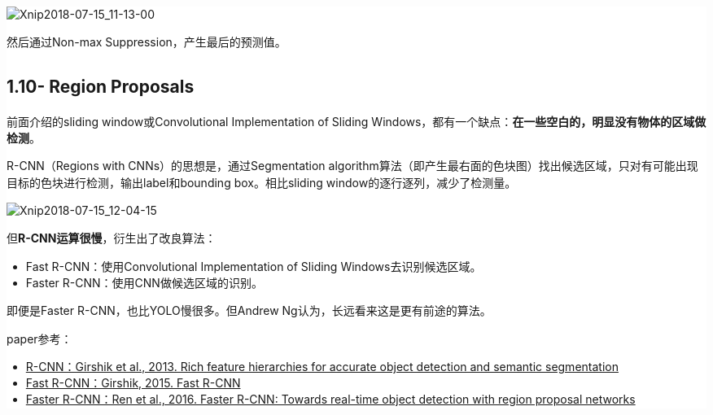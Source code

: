 ![Xnip2018-07-15_11-13-00](https://cdn.imshuai.com/images/2018/07/Xnip2018-07-15_11-13-00.jpg)

然后通过Non-max Suppression，产生最后的预测值。


## 1.10- Region Proposals
前面介绍的sliding window或Convolutional Implementation of Sliding Windows，都有一个缺点：**在一些空白的，明显没有物体的区域做检测**。

R-CNN（Regions with CNNs）的思想是，通过Segmentation algorithm算法（即产生最右面的色块图）找出候选区域，只对有可能出现目标的色块进行检测，输出label和bounding box。相比sliding window的逐行逐列，减少了检测量。

![Xnip2018-07-15_12-04-15](https://cdn.imshuai.com/images/2018/07/Xnip2018-07-15_12-04-15.jpg)

但**R-CNN运算很慢**，衍生出了改良算法：
* Fast R-CNN：使用Convolutional Implementation of Sliding Windows去识别候选区域。
* Faster R-CNN：使用CNN做候选区域的识别。

即便是Faster R-CNN，也比YOLO慢很多。但Andrew Ng认为，长远看来这是更有前途的算法。

paper参考：
* [R-CNN：Girshik et al., 2013. Rich feature hierarchies for accurate object detection and semantic segmentation](https://arxiv.org/pdf/1311.2524.pdf)
* [Fast R-CNN：Girshik, 2015. Fast R-CNN](https://arxiv.org/pdf/1504.08083.pdf)
* [Faster R-CNN：Ren et al., 2016. Faster R-CNN: Towards real-time object detection with region proposal networks](https://arxiv.org/pdf/1506.01497v3.pdf)
